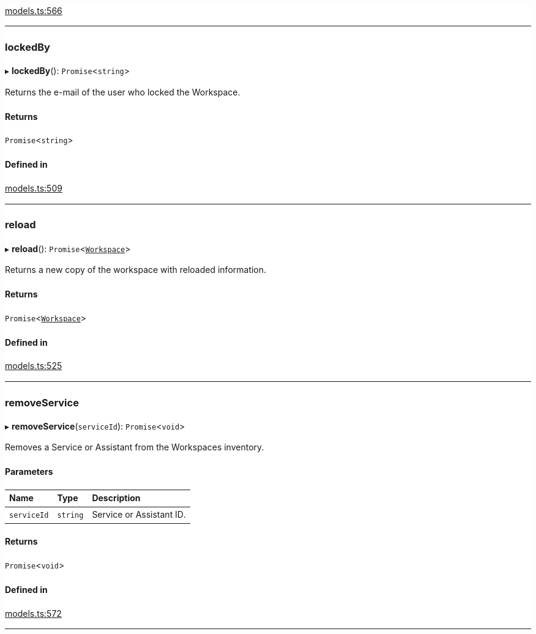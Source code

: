 [models.ts:566](https://github.com/maana-io/q-assistant-client/blob/develop/src/models.ts#L566)

___

### lockedBy

▸ **lockedBy**(): `Promise`<`string`\>

Returns the e-mail of the user who locked the Workspace.

#### Returns

`Promise`<`string`\>

#### Defined in

[models.ts:509](https://github.com/maana-io/q-assistant-client/blob/develop/src/models.ts#L509)

___

### reload

▸ **reload**(): `Promise`<[`Workspace`](Workspace.md)\>

Returns a new copy of the workspace with reloaded information.

#### Returns

`Promise`<[`Workspace`](Workspace.md)\>

#### Defined in

[models.ts:525](https://github.com/maana-io/q-assistant-client/blob/develop/src/models.ts#L525)

___

### removeService

▸ **removeService**(`serviceId`): `Promise`<`void`\>

Removes a Service or Assistant from the Workspaces inventory.

#### Parameters

| Name | Type | Description |
| :------ | :------ | :------ |
| `serviceId` | `string` | Service or Assistant ID. |

#### Returns

`Promise`<`void`\>

#### Defined in

[models.ts:572](https://github.com/maana-io/q-assistant-client/blob/develop/src/models.ts#L572)

___
